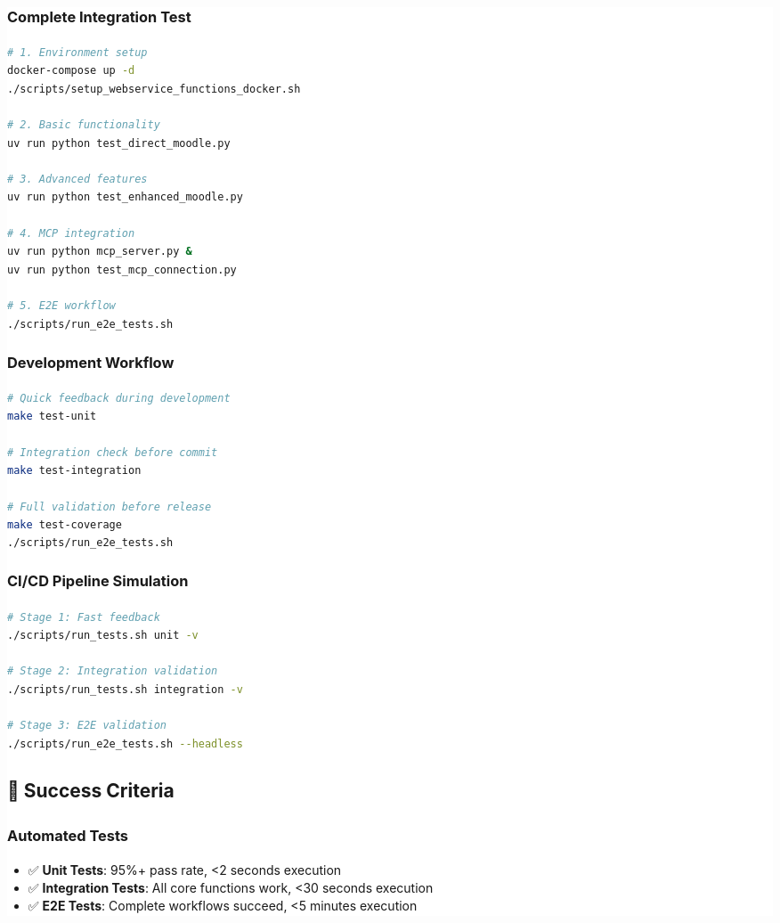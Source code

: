 ### Complete Integration Test
```bash
# 1. Environment setup
docker-compose up -d
./scripts/setup_webservice_functions_docker.sh

# 2. Basic functionality
uv run python test_direct_moodle.py

# 3. Advanced features
uv run python test_enhanced_moodle.py

# 4. MCP integration
uv run python mcp_server.py &
uv run python test_mcp_connection.py

# 5. E2E workflow
./scripts/run_e2e_tests.sh
```

### Development Workflow
```bash
# Quick feedback during development
make test-unit

# Integration check before commit
make test-integration

# Full validation before release
make test-coverage
./scripts/run_e2e_tests.sh
```

### CI/CD Pipeline Simulation
```bash
# Stage 1: Fast feedback
./scripts/run_tests.sh unit -v

# Stage 2: Integration validation
./scripts/run_tests.sh integration -v

# Stage 3: E2E validation
./scripts/run_e2e_tests.sh --headless
```

## 🎉 Success Criteria

### Automated Tests
- ✅ **Unit Tests**: 95%+ pass rate, <2 seconds execution
- ✅ **Integration Tests**: All core functions work, <30 seconds execution
- ✅ **E2E Tests**: Complete workflows succeed, <5 minutes execution
